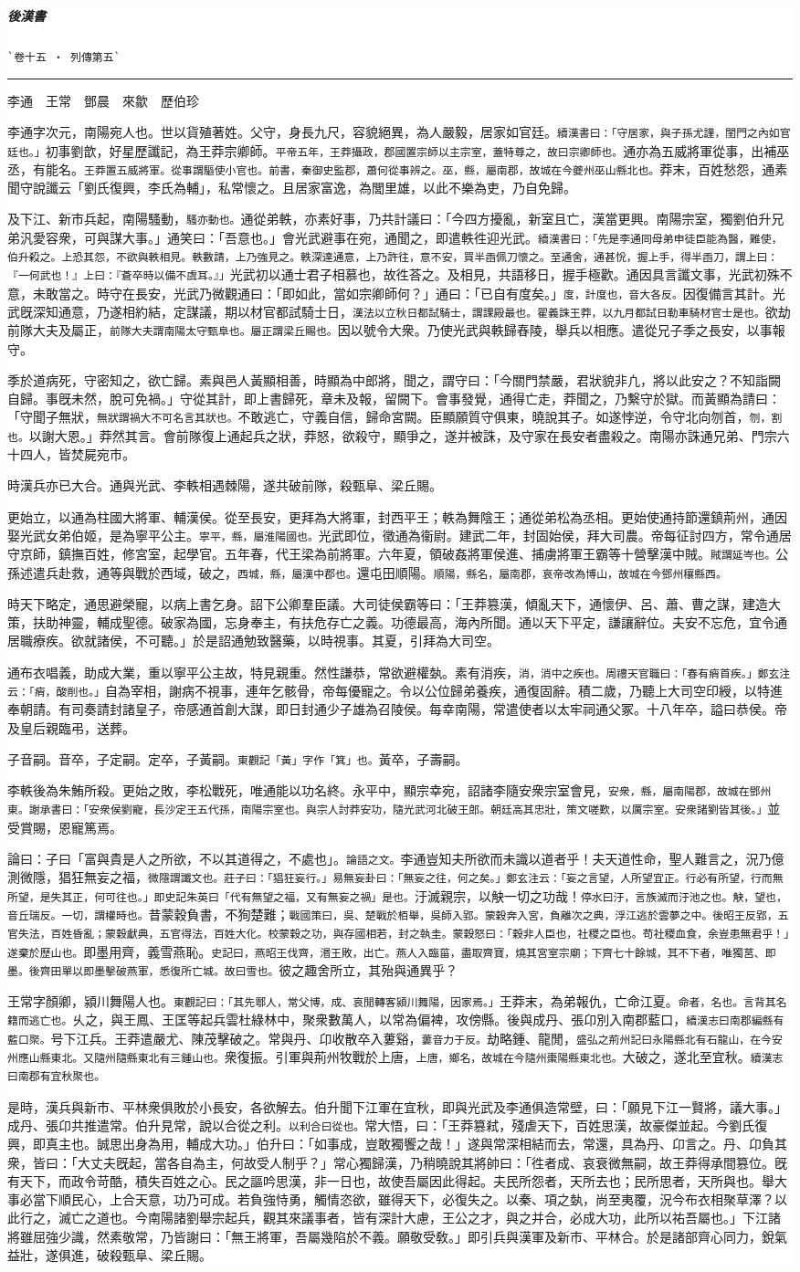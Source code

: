 

##### 後漢書
	`卷十五 ‧ 列傳第五`

* * *

李通　王常　鄧晨　來歙　歷伯珍

李通字次元，南陽宛人也。世以貨殖著姓。父守，身長九尺，容貌絕異，為人嚴毅，居家如官廷。`續漢書曰：「守居家，與子孫尤謹，閨門之內如官廷也。」`初事劉歆，好星歷讖記，為王莽宗卿師。`平帝五年，王莽攝政，郡國置宗師以主宗室，蓋特尊之，故曰宗卿師也。`通亦為五威將軍從事，出補巫丞，有能名。`王莽置五威將軍。從事謂驅使小官也。前書，秦御史監郡，蕭何從事辨之。巫，縣，屬南郡，故城在今夔州巫山縣北也。`莽末，百姓愁怨，通素聞守說讖云「劉氏復興，李氏為輔」，私常懷之。且居家富逸，為閭里雄，以此不樂為吏，乃自免歸。

及下江、新巿兵起，南陽騷動，`騷亦動也。`通從弟軼，亦素好事，乃共計議曰：「今四方擾亂，新室且亡，漢當更興。南陽宗室，獨劉伯升兄弟汎愛容衆，可與謀大事。」通笑曰：「吾意也。」會光武避事在宛，通聞之，即遣軼徃迎光武。`續漢書曰：「先是李通同母弟申徒臣能為醫，難使，伯升殺之。上恐其怨，不欲與軼相見。軼數請，上乃強見之。軼深達通意，上乃許往，意不安，買半臿佩刀懷之。至通舍，通甚恱，握上手，得半臿刀，謂上曰：『一何武也！』上曰：『蒼卒時以備不虞耳。』」`光武初以通士君子相慕也，故徃荅之。及相見，共語移日，握手極歡。通因具言讖文事，光武初殊不意，未敢當之。時守在長安，光武乃微觀通曰：「即如此，當如宗卿師何？」通曰：「已自有度矣。」`度，計度也，音大各反。`因復備言其計。光武旣深知通意，乃遂相約結，定謀議，期以材官都試騎士日，`漢法以立秋日都試騎士，謂課殿最也。翟義誅王莽，以九月都試日勒車騎材官士是也。`欲劫前隊大夫及屬正，`前隊大夫謂南陽太守甄阜也。屬正謂梁丘賜也。`因以號令大衆。乃使光武與軼歸舂陵，舉兵以相應。遣從兄子季之長安，以事報守。

季於道病死，守密知之，欲亡歸。素與邑人黃顯相善，時顯為中郎將，聞之，謂守曰：「今關門禁嚴，君狀貌非凢，將以此安之？不知詣闕自歸。事旣未然，脫可免禍。」守從其計，即上書歸死，章未及報，留闕下。會事發覺，通得亡走，莽聞之，乃繫守於獄。而黃顯為請曰：「守聞子無狀，`無狀謂禍大不可名言其狀也。`不敢逃亡，守義自信，歸命宮闕。臣顯願質守俱東，曉說其子。如遂悖逆，令守北向刎首，`刎，割也。`以謝大恩。」莽然其言。會前隊復上通起兵之狀，莽怒，欲殺守，顯爭之，遂并被誅，及守家在長安者盡殺之。南陽亦誅通兄弟、門宗六十四人，皆焚屍宛巿。

時漢兵亦已大合。通與光武、李軼相遇棘陽，遂共破前隊，殺甄阜、梁丘賜。

更始立，以通為柱國大將軍、輔漢侯。從至長安，更拜為大將軍，封西平王；軼為舞陰王；通從弟松為丞相。更始使通持節還鎮荊州，通因娶光武女弟伯姬，是為寧平公主。`寧平，縣，屬淮陽國也。`光武即位，徵通為衞尉。建武二年，封固始侯，拜大司農。帝每征討四方，常令通居守京師，鎮撫百姓，修宮室，起學官。五年春，代王梁為前將軍。六年夏，領破姦將軍侯進、捕虜將軍王霸等十營擊漢中賊。`賊謂延岑也。`公孫述遣兵赴救，通等與戰於西域，破之，`西城，縣，屬漢中郡也。`還屯田順陽。`順陽，縣名，屬南郡，哀帝改為博山，故城在今鄧州穰縣西。`

時天下略定，通思避榮寵，以病上書乞身。詔下公卿羣臣議。大司徒侯霸等曰：「王莽篡漢，傾亂天下，通懷伊、呂、蕭、曹之謀，建造大策，扶助神靈，輔成聖德。破家為國，忘身奉主，有扶危存亡之義。功德最高，海內所聞。通以天下平定，謙讓辭位。夫安不忘危，宜令通居職療疾。欲就諸侯，不可聽。」於是詔通勉致醫藥，以時視事。其夏，引拜為大司空。

通布衣唱義，助成大業，重以寧平公主故，特見親重。然性謙恭，常欲避權埶。素有消疾，`消，消中之疾也。周禮天官職曰：「春有痟首疾。」鄭玄注云：「痟，酸削也。」`自為宰相，謝病不視事，連年乞骸骨，帝每優寵之。令以公位歸弟養疾，通復固辭。積二歲，乃聽上大司空印綬，以特進奉朝請。有司奏請封諸皇子，帝感通首創大謀，即日封通少子雄為召陵侯。每幸南陽，常遣使者以太牢祠通父冢。十八年卒，謚曰恭侯。帝及皇后親臨弔，送葬。

子音嗣。音卒，子定嗣。定卒，子黃嗣。`東觀記「黃」字作「箕」也。`黃卒，子壽嗣。

李軼後為朱鮪所殺。更始之敗，李松戰死，唯通能以功名終。永平中，顯宗幸宛，詔諸李隨安衆宗室會見，`安衆，縣，屬南陽郡，故城在鄧州東。謝承書曰：「安衆侯劉寵，長沙定王五代孫，南陽宗室也。與宗人討莽安功，隨光武河北破王郎。朝廷高其忠壯，策文嗟歎，以厲宗室。安衆諸劉皆其後。」`並受賞賜，恩寵篤焉。

論曰：子曰「富與貴是人之所欲，不以其道得之，不處也」。`論語之文。`李通豈知夫所欲而未識以道者乎！夫天道性命，聖人難言之，況乃億測微隱，猖狂無妄之福，`微隱謂讖文也。莊子曰：「猖狂妄行。」易無妄卦曰：「無妄之往，何之矣。」鄭玄注云：「妄之言望，人所望宜正。行必有所望，行而無所望，是失其正，何可往也。」即史記朱英曰「代有無望之福，又有無妄之禍」是也。`汙滅親宗，以觖一切之功哉！`停水曰汙，言族滅而汙池之也。觖，望也，音丘瑞反。一切，謂權時也。`昔蒙穀負書，不狥楚難；`戰國策曰，吳、楚戰於栢舉，吳師入郢。蒙穀奔入宮，負離次之典，浮江逃於雲夢之中。後昭王反郢，五官失法，百姓昏亂；蒙穀獻典，五官得法，百姓大化。校蒙穀之功，與存國相若，封之執圭。蒙穀怒曰：「穀非人臣也，社稷之臣也。苟社稷血食，余豈患無君乎！」遂棄於歷山也。`即墨用齊，義雪燕恥。`史記曰，燕昭王伐齊，湣王敗，出亡。燕人入臨菑，盡取齊寶，燒其宮室宗廟；下齊七十餘城，其不下者，唯獨莒、即墨。後齊田單以即墨擊破燕軍，悉復所亡城。故曰雪也。`彼之趣舍所立，其殆與通異乎？

王常字顏卿，潁川舞陽人也。`東觀記曰：「其先鄠人，常父博，成、哀閒轉客潁川舞陽，因家焉。」`王莽末，為弟報仇，亡命江夏。`命者，名也。言背其名籍而逃亡也。`乆之，與王鳳、王匡等起兵雲杜綠林中，聚衆數萬人，以常為偏裨，攻傍縣。後與成丹、張卬別入南郡藍口，`續漢志曰南郡編縣有藍口聚。`号下江兵。王莽遣嚴尤、陳茂擊破之。常與丹、卬收散卒入蔞谿，`蔞音力于反。`劫略鍾、龍閒，`盛弘之荊州記曰永陽縣北有石龍山，在今安州應山縣東北。又隨州隨縣東北有三鍾山也。`衆復振。引軍與荊州牧戰於上唐，`上唐，鄉名，故城在今隨州棗陽縣東北也。`大破之，遂北至宜秋。`續漢志曰南郡有宜秋聚也。`

是時，漢兵與新巿、平林衆俱敗於小長安，各欲解去。伯升聞下江軍在宜秋，即與光武及李通俱造常壁，曰：「願見下江一賢將，議大事。」成丹、張卬共推遣常。伯升見常，說以合從之利。`以利合曰從也。`常大悟，曰：「王莽篡弒，殘虐天下，百姓思漢，故豪傑並起。今劉氏復興，即真主也。誠思出身為用，輔成大功。」伯升曰：「如事成，豈敢獨饗之哉！」遂與常深相結而去，常還，具為丹、卬言之。丹、卬負其衆，皆曰：「大丈夫旣起，當各自為主，何故受人制乎？」常心獨歸漢，乃稍曉說其將帥曰：「徃者成、哀衰微無嗣，故王莽得承間篡位。旣有天下，而政令苛酷，積失百姓之心。民之謳吟思漢，非一日也，故使吾屬因此得起。夫民所怨者，天所去也；民所思者，天所與也。舉大事必當下順民心，上合天意，功乃可成。若負強恃勇，觸情恣欲，雖得天下，必復失之。以秦、項之埶，尚至夷覆，況今布衣相聚草澤？以此行之，滅亡之道也。今南陽諸劉舉宗起兵，觀其來議事者，皆有深計大慮，王公之才，與之并合，必成大功，此所以祐吾屬也。」下江諸將雖屈強少識，然素敬常，乃皆謝曰：「無王將軍，吾屬幾陷於不義。願敬受敎。」即引兵與漢軍及新巿、平林合。於是諸部齊心同力，銳氣益壯，遂俱進，破殺甄阜、梁丘賜。
